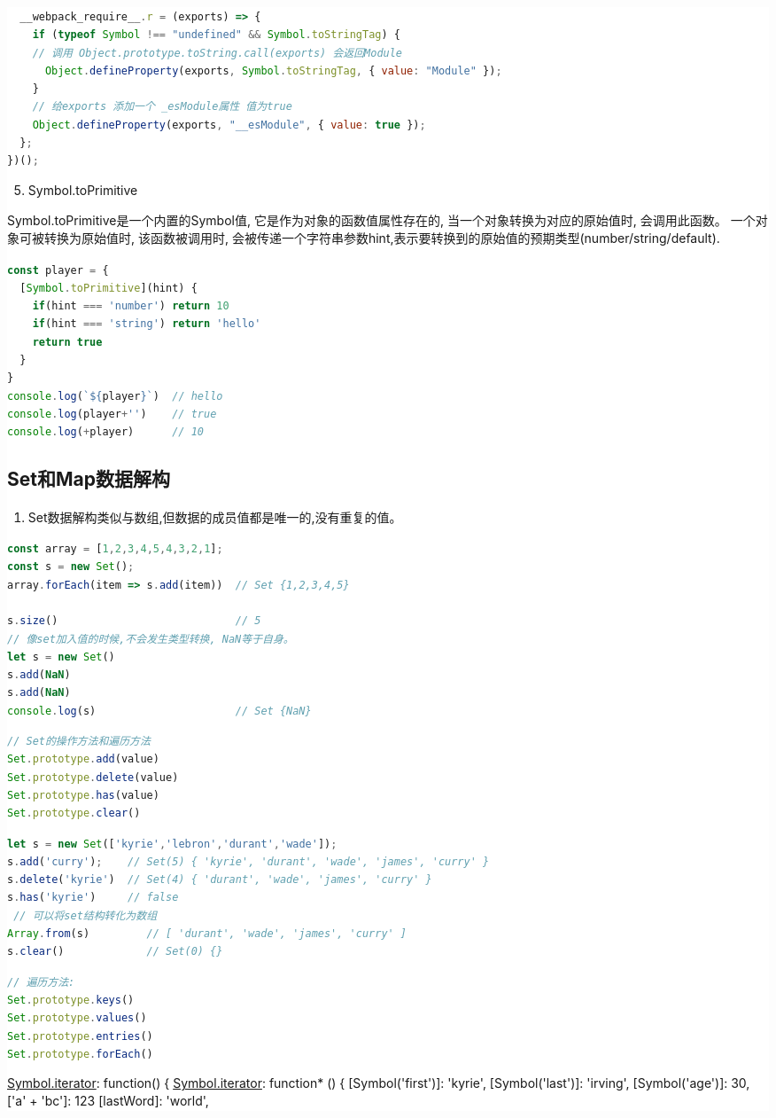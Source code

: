 ```js
  __webpack_require__.r = (exports) => {
    if (typeof Symbol !== "undefined" && Symbol.toStringTag) {
    // 调用 Object.prototype.toString.call(exports) 会返回Module
      Object.defineProperty(exports, Symbol.toStringTag, { value: "Module" });
    }
    // 给exports 添加一个 _esModule属性 值为true
    Object.defineProperty(exports, "__esModule", { value: true });
  };
})();
```
5. Symbol.toPrimitive

  Symbol.toPrimitive是一个内置的Symbol值, 它是作为对象的函数值属性存在的, 当一个对象转换为对应的原始值时, 会调用此函数。
  一个对象可被转换为原始值时,  该函数被调用时, 会被传递一个字符串参数hint,表示要转换到的原始值的预期类型(number/string/default).
```js
const player = {
  [Symbol.toPrimitive](hint) {
    if(hint === 'number') return 10
    if(hint === 'string') return 'hello'
    return true
  }
}
console.log(`${player}`)  // hello
console.log(player+'')    // true
console.log(+player)      // 10
```

## Set和Map数据解构

  1. Set数据解构类似与数组,但数据的成员值都是唯一的,没有重复的值。
```js
const array = [1,2,3,4,5,4,3,2,1];
const s = new Set();
array.forEach(item => s.add(item))  // Set {1,2,3,4,5}

s.size()                            // 5
// 像set加入值的时候,不会发生类型转换, NaN等于自身。
let s = new Set()
s.add(NaN)
s.add(NaN)
console.log(s)                      // Set {NaN}
```
```js
// Set的操作方法和遍历方法
Set.prototype.add(value)
Set.prototype.delete(value)
Set.prototype.has(value)
Set.prototype.clear()
```
```js
let s = new Set(['kyrie','lebron','durant','wade']);
s.add('curry');    // Set(5) { 'kyrie', 'durant', 'wade', 'james', 'curry' }
s.delete('kyrie')  // Set(4) { 'durant', 'wade', 'james', 'curry' }
s.has('kyrie')     // false
 // 可以将set结构转化为数组
Array.from(s)         // [ 'durant', 'wade', 'james', 'curry' ]
s.clear()             // Set(0) {}
```
```js
// 遍历方法:
Set.prototype.keys()
Set.prototype.values()
Set.prototype.entries()
Set.prototype.forEach()
```

  [Symbol.iterator]: Array.prototype[Symbol.iterator]
  [Symbol.iterator]: Array.prototype[Symbol.iterator]
  [Symbol.iterator]: function() {
  [Symbol.iterator]: function* () {
  [Symbol('first')]: 'kyrie',
  [Symbol('last')]: 'irving',
  [Symbol('age')]: 30,
  ['a' + 'bc']: 123
  [lastWord]: 'world',